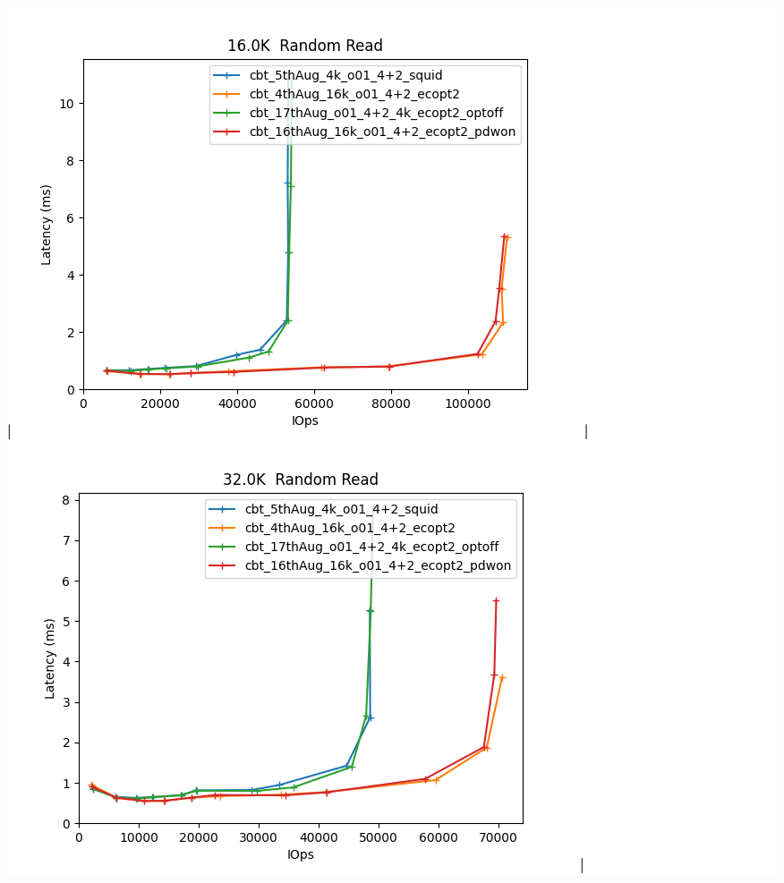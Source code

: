 |<a name="16384-randread"></a>![16.0K  Random Read](plots.250819_122551/Comparison_16384_randread.png)|<a name="32768-randread"></a>![32.0K  Random Read](plots.250819_122551/Comparison_32768_randread.png)|